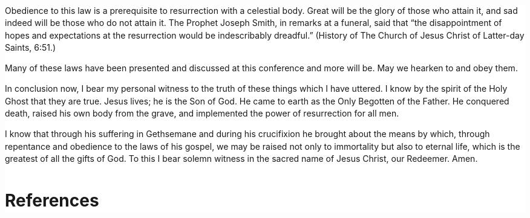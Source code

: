 Obedience to this law is a prerequisite to resurrection with a celestial body. Great will be the glory of those who attain it, and sad indeed will be those who do not attain it. The Prophet Joseph Smith, in remarks at a funeral, said that “the disappointment of hopes and expectations at the resurrection would be indescribably dreadful.” (History of The Church of Jesus Christ of Latter-day Saints, 6:51.)

Many of these laws have been presented and discussed at this conference and more will be. May we hearken to and obey them.

In conclusion now, I bear my personal witness to the truth of these things which I have uttered. I know by the spirit of the Holy Ghost that they are true. Jesus lives; he is the Son of God. He came to earth as the Only Begotten of the Father. He conquered death, raised his own body from the grave, and implemented the power of resurrection for all men.

I know that through his suffering in Gethsemane and during his crucifixion he brought about the means by which, through repentance and obedience to the laws of his gospel, we may be raised not only to immortality but also to eternal life, which is the greatest of all the gifts of God. To this I bear solemn witness in the sacred name of Jesus Christ, our Redeemer. Amen.

# References
